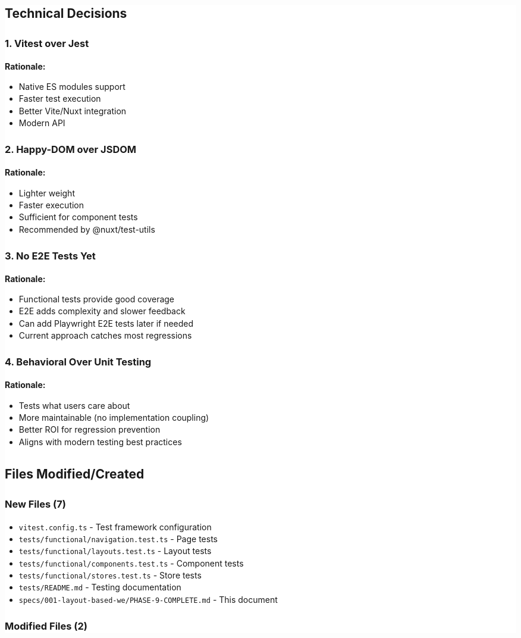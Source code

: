 ## Technical Decisions

### 1. Vitest over Jest

**Rationale:**

- Native ES modules support
- Faster test execution
- Better Vite/Nuxt integration
- Modern API

### 2. Happy-DOM over JSDOM

**Rationale:**

- Lighter weight
- Faster execution
- Sufficient for component tests
- Recommended by @nuxt/test-utils

### 3. No E2E Tests Yet

**Rationale:**

- Functional tests provide good coverage
- E2E adds complexity and slower feedback
- Can add Playwright E2E tests later if needed
- Current approach catches most regressions

### 4. Behavioral Over Unit Testing

**Rationale:**

- Tests what users care about
- More maintainable (no implementation coupling)
- Better ROI for regression prevention
- Aligns with modern testing best practices

## Files Modified/Created

### New Files (7)

- `vitest.config.ts` - Test framework configuration
- `tests/functional/navigation.test.ts` - Page tests
- `tests/functional/layouts.test.ts` - Layout tests
- `tests/functional/components.test.ts` - Component tests
- `tests/functional/stores.test.ts` - Store tests
- `tests/README.md` - Testing documentation
- `specs/001-layout-based-we/PHASE-9-COMPLETE.md` - This document

### Modified Files (2)
